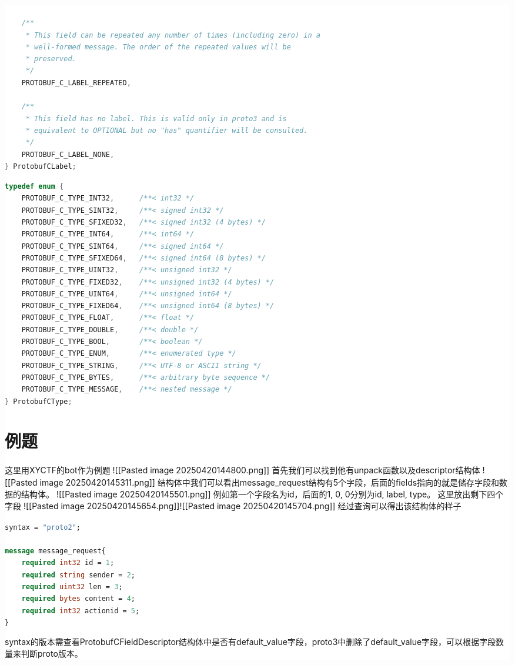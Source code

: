 ```c
 
    /**
     * This field can be repeated any number of times (including zero) in a
     * well-formed message. The order of the repeated values will be
     * preserved.
     */
    PROTOBUF_C_LABEL_REPEATED,
 
    /**
     * This field has no label. This is valid only in proto3 and is
     * equivalent to OPTIONAL but no "has" quantifier will be consulted.
     */
    PROTOBUF_C_LABEL_NONE,
} ProtobufCLabel;
```
```c
typedef enum {
    PROTOBUF_C_TYPE_INT32,      /**< int32 */
    PROTOBUF_C_TYPE_SINT32,     /**< signed int32 */
    PROTOBUF_C_TYPE_SFIXED32,   /**< signed int32 (4 bytes) */
    PROTOBUF_C_TYPE_INT64,      /**< int64 */
    PROTOBUF_C_TYPE_SINT64,     /**< signed int64 */
    PROTOBUF_C_TYPE_SFIXED64,   /**< signed int64 (8 bytes) */
    PROTOBUF_C_TYPE_UINT32,     /**< unsigned int32 */
    PROTOBUF_C_TYPE_FIXED32,    /**< unsigned int32 (4 bytes) */
    PROTOBUF_C_TYPE_UINT64,     /**< unsigned int64 */
    PROTOBUF_C_TYPE_FIXED64,    /**< unsigned int64 (8 bytes) */
    PROTOBUF_C_TYPE_FLOAT,      /**< float */
    PROTOBUF_C_TYPE_DOUBLE,     /**< double */
    PROTOBUF_C_TYPE_BOOL,       /**< boolean */
    PROTOBUF_C_TYPE_ENUM,       /**< enumerated type */
    PROTOBUF_C_TYPE_STRING,     /**< UTF-8 or ASCII string */
    PROTOBUF_C_TYPE_BYTES,      /**< arbitrary byte sequence */
    PROTOBUF_C_TYPE_MESSAGE,    /**< nested message */
} ProtobufCType;
```
# 例题
这里用XYCTF的bot作为例题
![[Pasted image 20250420144800.png]]
首先我们可以找到他有unpack函数以及descriptor结构体
![[Pasted image 20250420145311.png]]
结构体中我们可以看出message_request结构有5个字段，后面的fields指向的就是储存字段和数据的结构体。
![[Pasted image 20250420145501.png]]
例如第一个字段名为id，后面的1, 0, 0分别为id, label, type。
这里放出剩下四个字段
![[Pasted image 20250420145654.png]]![[Pasted image 20250420145704.png]]
经过查询可以得出该结构体的样子
```proto
syntax = "proto2";

message message_request{
    required int32 id = 1;
    required string sender = 2;
    required uint32 len = 3;
    required bytes content = 4;
    required int32 actionid = 5;
}
```
syntax的版本需查看ProtobufCFieldDescriptor结构体中是否有default_value字段，proto3中删除了default_value字段，可以根据字段数量来判断proto版本。